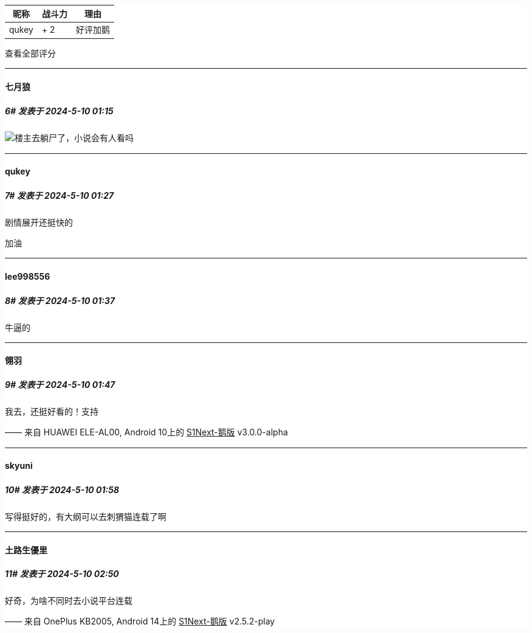 |昵称|战斗力|理由|
|----|---|---|
| qukey| + 2|好评加鹅|

查看全部评分

*****

####  七月狼  
##### 6#       发表于 2024-5-10 01:15

<img src="https://static.saraba1st.com/image/smiley/face2017/152.png" referrerpolicy="no-referrer">楼主去躺尸了，小说会有人看吗

*****

####  qukey  
##### 7#       发表于 2024-5-10 01:27

剧情展开还挺快的

加油

*****

####  lee998556  
##### 8#       发表于 2024-5-10 01:37

牛逼的

*****

####  翎羽  
##### 9#       发表于 2024-5-10 01:47

我去，还挺好看的！支持

—— 来自 HUAWEI ELE-AL00, Android 10上的 [S1Next-鹅版](https://github.com/ykrank/S1-Next/releases) v3.0.0-alpha

*****

####  skyuni  
##### 10#       发表于 2024-5-10 01:58

写得挺好的，有大纲可以去刺猬猫连载了啊

*****

####  土路生優里  
##### 11#       发表于 2024-5-10 02:50

好奇，为啥不同时去小说平台连载

—— 来自 OnePlus KB2005, Android 14上的 [S1Next-鹅版](https://github.com/ykrank/S1-Next/releases) v2.5.2-play
